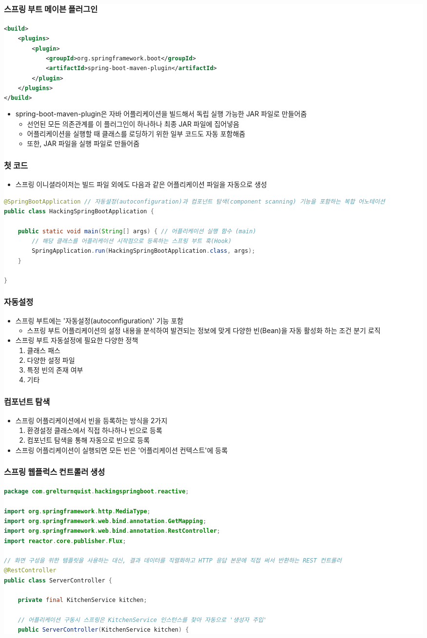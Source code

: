 ### 스프링 부트 메이븐 플러그인
````xml
<build>
    <plugins>
        <plugin>
            <groupId>org.springframework.boot</groupId>
            <artifactId>spring-boot-maven-plugin</artifactId>
        </plugin>
    </plugins>
</build>
````
- spring-boot-maven-plugin은 자바 어플리케이션을 빌드해서 독립 실행 가능한 JAR 파일로 만들어줌
    - 선언된 모든 의존관계를 이 플러그인이 하나하나 최종 JAR 파일에 집어넣음
    - 어플리케이션을 실행할 때 클래스를 로딩하기 위한 일부 코드도 자동 포함해줌
    - 또한, JAR 파일을 실행 파일로 만들어줌
    
    
### 첫 코드
- 스프링 이니셜라이저는 빌드 파일 외에도 다음과 같은 어플리케이션 파일을 자동으로 생성
````java
@SpringBootApplication // 자동설정(autoconfiguration)과 컴포넌트 탐색(component scanning) 기능을 포함하는 복합 어노테이션
public class HackingSpringBootApplication {

	public static void main(String[] args) { // 어플리케이션 실행 함수 (main)
	    // 해당 클래스를 어플리케이션 시작점으로 등록하는 스프링 부트 훅(Hook)
		SpringApplication.run(HackingSpringBootApplication.class, args); 
	}

}
````

### 자동설정
- 스프링 부트에는 '자동설정(autoconfiguration)' 기능 포함
    - 스프링 부트 어플리케이션의 설정 내용을 분석하여 발견되는 정보에 맞게 다양한 빈(Bean)을 자동 활성화 하는 조건 분기 로직
- 스프링 부트 자동설정에 필요한 다양한 정책
    1. 클래스 패스
    2. 다양한 설정 파일
    3. 특정 빈의 존재 여부
    4. 기타 

### 컴포넌트 탐색
- 스프링 어플리케이션에서 빈을 등록하는 방식을 2가지
    1. 환경설정 클래스에서 직접 하나하나 빈으로 등록
    2. 컴포넌트 탐색을 통해 자동으로 빈으로 등록
- 스프링 어플리케이션이 실행되면 모든 빈은 '어플리케이션 컨텍스트'에 등록

### 스프링 웹플럭스 컨트롤러 생성
````java
package com.grelturnquist.hackingspringboot.reactive;

import org.springframework.http.MediaType;
import org.springframework.web.bind.annotation.GetMapping;
import org.springframework.web.bind.annotation.RestController;
import reactor.core.publisher.Flux;

// 화면 구성을 위한 템플릿을 사용하는 대신, 결과 데이터를 직렬화하고 HTTP 응답 본문에 직접 써서 반환하는 REST 컨트롤러
@RestController
public class ServerController {

    private final KitchenService kitchen;

    // 어플리케이션 구동시 스프링은 KitchenService 인스턴스를 찾아 자동으로 '생성자 주입'
    public ServerController(KitchenService kitchen) {
````